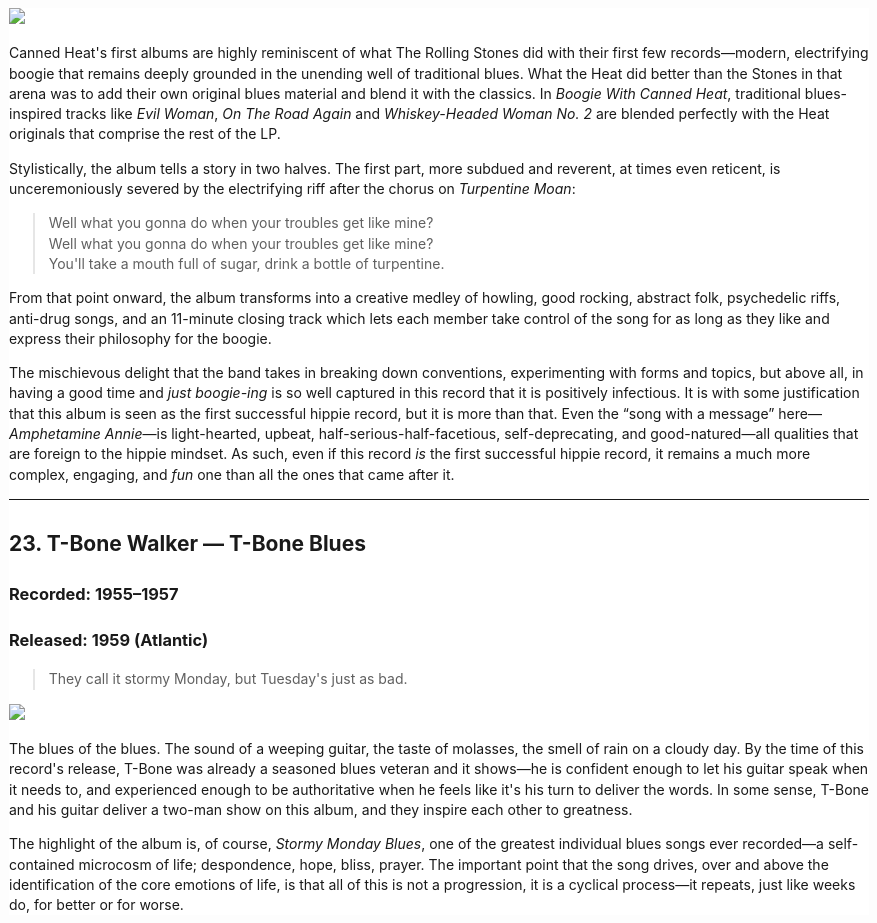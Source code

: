 ![](/24.webp)

Canned Heat's first albums are highly reminiscent of what The Rolling Stones did with their first few records—modern, electrifying boogie that remains deeply grounded in the unending well of traditional blues. What the Heat did better than the Stones in that arena was to add their own original blues material and blend it with the classics. In *Boogie With Canned Heat*, traditional blues-inspired tracks like *Evil Woman*, *On The Road Again* and *Whiskey-Headed Woman No. 2* are blended perfectly with the Heat originals that comprise the rest of the LP. 

Stylistically, the album tells a story in two halves. The first part, more subdued and reverent, at times even reticent, is unceremoniously severed by the electrifying riff after the chorus on *Turpentine Moan*:

> Well what you gonna do when your troubles get like mine?  
> Well what you gonna do when your troubles get like mine?  
> You'll take a mouth full of sugar, drink a bottle of turpentine.  

From that point onward, the album transforms into a creative medley of howling, good rocking, abstract folk, psychedelic riffs, anti-drug songs, and an 11-minute closing track which lets each member take control of the song for as long as they like and express their philosophy for the boogie. 

The mischievous delight that the band takes in breaking down conventions, experimenting with forms and topics, but above all, in having a good time and *just boogie-ing* is so well captured in this record that it is positively infectious. It is with some justification that this album is seen as the first successful hippie record, but it is more than that. Even the “song with a message” here— *Amphetamine Annie*—is light-hearted, upbeat, half-serious-half-facetious, self-deprecating, and good-natured—all qualities that are foreign to the hippie mindset. As such, even if this record *is* the first successful hippie record, it remains a much more complex, engaging, and *fun* one than all the ones that came after it. 

---

## 23. T-Bone Walker — T-Bone Blues

### Recorded: 1955–1957

### Released: 1959 (Atlantic)

> They call it stormy Monday, but Tuesday's just as bad.

![](/23.webp)

The blues of the blues. The sound of a weeping guitar, the taste of molasses, the smell of rain on a cloudy day. By the time of this record's release, T-Bone was already a seasoned blues veteran and it shows—he is confident enough to let his guitar speak when it needs to, and experienced enough to be authoritative when he feels like it's his turn to deliver the words. In some sense, T-Bone and his guitar deliver a two-man show on this album, and they inspire each other to greatness.

The highlight of the album is, of course, *Stormy Monday Blues*, one of the greatest individual blues songs ever recorded—a self-contained microcosm of life; despondence, hope, bliss, prayer. The important point that the song drives, over and above the identification of the core emotions of life, is that all of this is not a progression, it is a cyclical process—it repeats, just like weeks do, for better or for worse. 

